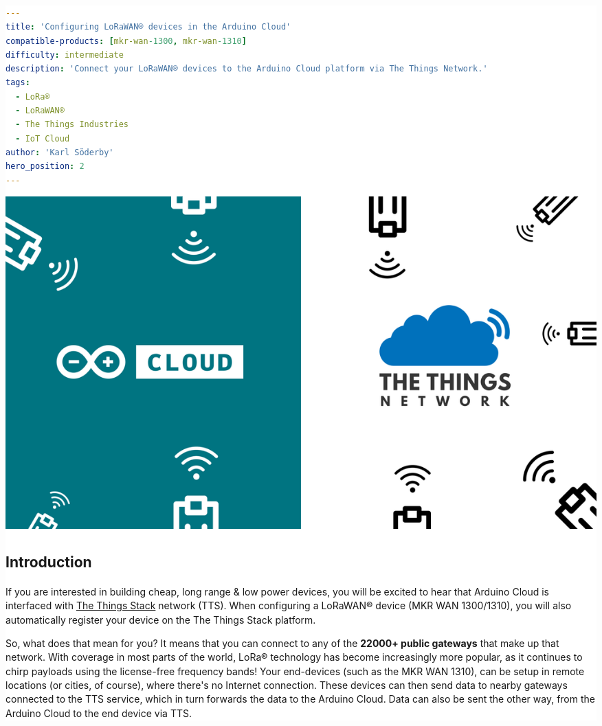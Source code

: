 ```yaml
---
title: 'Configuring LoRaWAN® devices in the Arduino Cloud'
compatible-products: [mkr-wan-1300, mkr-wan-1310]
difficulty: intermediate
description: 'Connect your LoRaWAN® devices to the Arduino Cloud platform via The Things Network.'
tags:
  - LoRa®
  - LoRaWAN®
  - The Things Industries
  - IoT Cloud
author: 'Karl Söderby'
hero_position: 2
---
```


![Arduino Cloud and The Things Network.](assets/cloud-lora-img-01.png)

## Introduction

If you are interested in building cheap, long range & low power devices, you will be excited to hear that Arduino Cloud is interfaced with [The Things Stack](https://www.thethingsindustries.com/stack/) network (TTS). When configuring a LoRaWAN® device (MKR WAN 1300/1310), you will also automatically register your device on the The Things Stack platform.

So, what does that mean for you? It means that you can connect to any of the **22000+ public gateways** that make up that network. With coverage in most parts of the world, LoRa® technology has become increasingly more popular, as it continues to chirp payloads using the license-free frequency bands! Your end-devices (such as the MKR WAN 1310), can be setup in remote locations (or cities, of course), where there's no Internet connection. These devices can then send data to nearby gateways connected to the TTS service, which in turn forwards the data to the Arduino Cloud. Data can also be sent the other way, from the Arduino Cloud to the end device via TTS.
